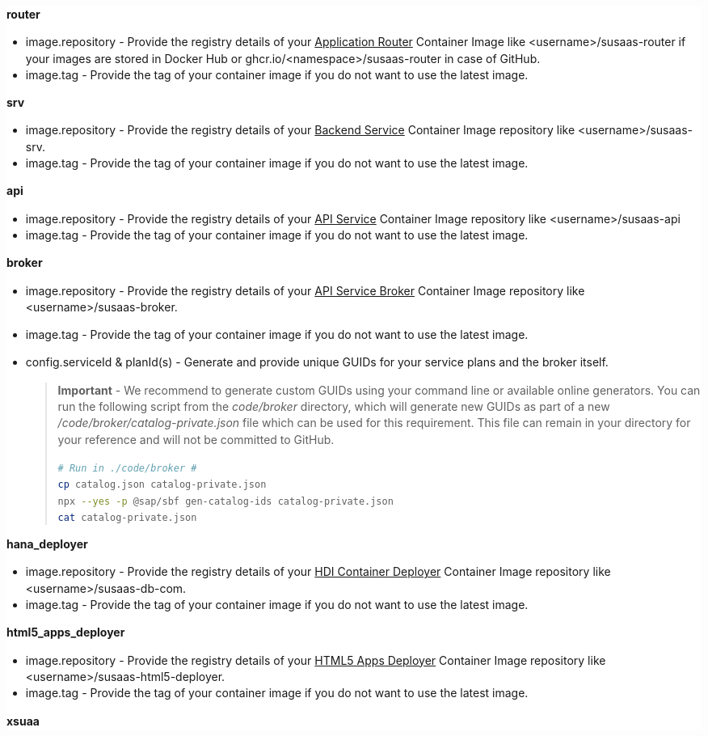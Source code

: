 
  **router**

  * image.repository - Provide the registry details of your [Application Router](../3-kyma-build-docker-images/README.md#3-create-your-docker-images) Container Image like \<username\>/susaas-router if your images are stored in Docker Hub or ghcr.io/\<namespace\>/susaas-router in case of GitHub.
  * image.tag - Provide the tag of your container image if you do not want to use the latest image.

  **srv**

  * image.repository - Provide the registry details of your [Backend Service](../3-kyma-build-docker-images/README.md#3-create-your-docker-images) Container Image repository like \<username\>/susaas-srv.
  * image.tag - Provide the tag of your container image if you do not want to use the latest image.
    
  **api**

  * image.repository - Provide the registry details of your [API Service](../3-kyma-build-docker-images/README.md#3-create-your-docker-images) Container Image repository like \<username\>/susaas-api
  * image.tag - Provide the tag of your container image if you do not want to use the latest image.


  **broker**

  * image.repository - Provide the registry details of your [API Service Broker](../3-kyma-build-docker-images/README.md#3-create-your-docker-images) Container Image repository like \<username\>/susaas-broker.
  * image.tag - Provide the tag of your container image if you do not want to use the latest image.
  * config.serviceId & planId(s) - Generate and provide unique GUIDs for your service plans and the broker itself. 

      > **Important** - We recommend to generate custom GUIDs using your command line or available online generators. You can run the following script from the *code/broker* directory, which will generate new GUIDs as part of a new */code/broker/catalog-private.json* file which can be used for this requirement. This file can remain in your directory for your reference and will not be committed to GitHub.
      > ```sh 
      > # Run in ./code/broker # 
      > cp catalog.json catalog-private.json
      > npx --yes -p @sap/sbf gen-catalog-ids catalog-private.json
      > cat catalog-private.json
      > ```

  **hana_deployer**

  * image.repository - Provide the registry details of your [HDI Container Deployer](../3-kyma-build-docker-images/README.md#3-create-your-docker-images) Container Image repository like \<username\>/susaas-db-com.
  * image.tag - Provide the tag of your container image if you do not want to use the latest image.

  **html5_apps_deployer**

  * image.repository - Provide the registry details of your [HTML5 Apps Deployer](../3-kyma-build-docker-images/README.md#3-create-your-docker-images) Container Image repository like \<username\>/susaas-html5-deployer.
  * image.tag - Provide the tag of your container image if you do not want to use the latest image. 

  **xsuaa**

